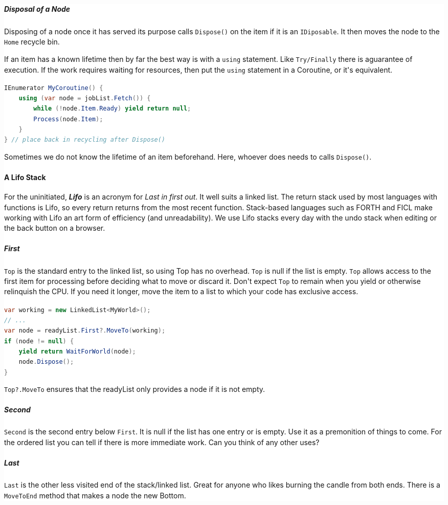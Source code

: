##### Disposal of a Node

Disposing of a node once it has served its purpose calls `Dispose()` on the item if it is an `IDiposable`. It then moves the node to the `Home` recycle bin.

If an item has a known lifetime then by far the best way is with a `using` statement. Like `Try/Finally` there is aguarantee of execution. If the work requires waiting for resources, then put the `using` statement in a Coroutine, or it's equivalent.

```c#
IEnumerator MyCoroutine() {
    using (var node = jobList.Fetch()) {
        while (!node.Item.Ready) yield return null;
        Process(node.Item);
    }
} // place back in recycling after Dispose()
```

Sometimes we do not know the lifetime of an item beforehand. Here, whoever does needs to calls `Dispose()`.

#### A Lifo Stack

For the uninitiated, ***Lifo*** is an acronym for *Last in first out*. It well suits a linked list. The return stack used by most languages with functions is Lifo, so every return returns from the most recent function. Stack-based languages such as FORTH and FICL make working with Lifo an art form of efficiency (and unreadability). We use Lifo stacks every day with the undo stack when editing or the back button on a browser.

##### First

`Top` is the standard entry to the linked list, so using Top has no overhead. `Top` is null if the list is empty. `Top` allows access to the first item for processing before deciding what to move or discard it. Don't expect `Top` to remain when you yield or otherwise relinquish the CPU. If you need it longer, move the item to a list to which your code has exclusive access.

```c#
var working = new LinkedList<MyWorld>();
// ...
var node = readyList.First?.MoveTo(working);
if (node != null) {
    yield return WaitForWorld(node);
    node.Dispose();
}
```

`Top?.MoveTo` ensures that the readyList only provides a node if it is not empty.

##### Second

`Second` is the second entry below `First`. It is null if the list has one entry or is empty. Use it as a premonition of things to come. For the ordered list you can tell if there is more immediate work. Can you think of any other uses?

##### Last

`Last` is the other less visited end of the stack/linked list. Great for anyone who likes burning the candle from both ends. There is a `MoveToEnd` method that makes a node the new Bottom.
